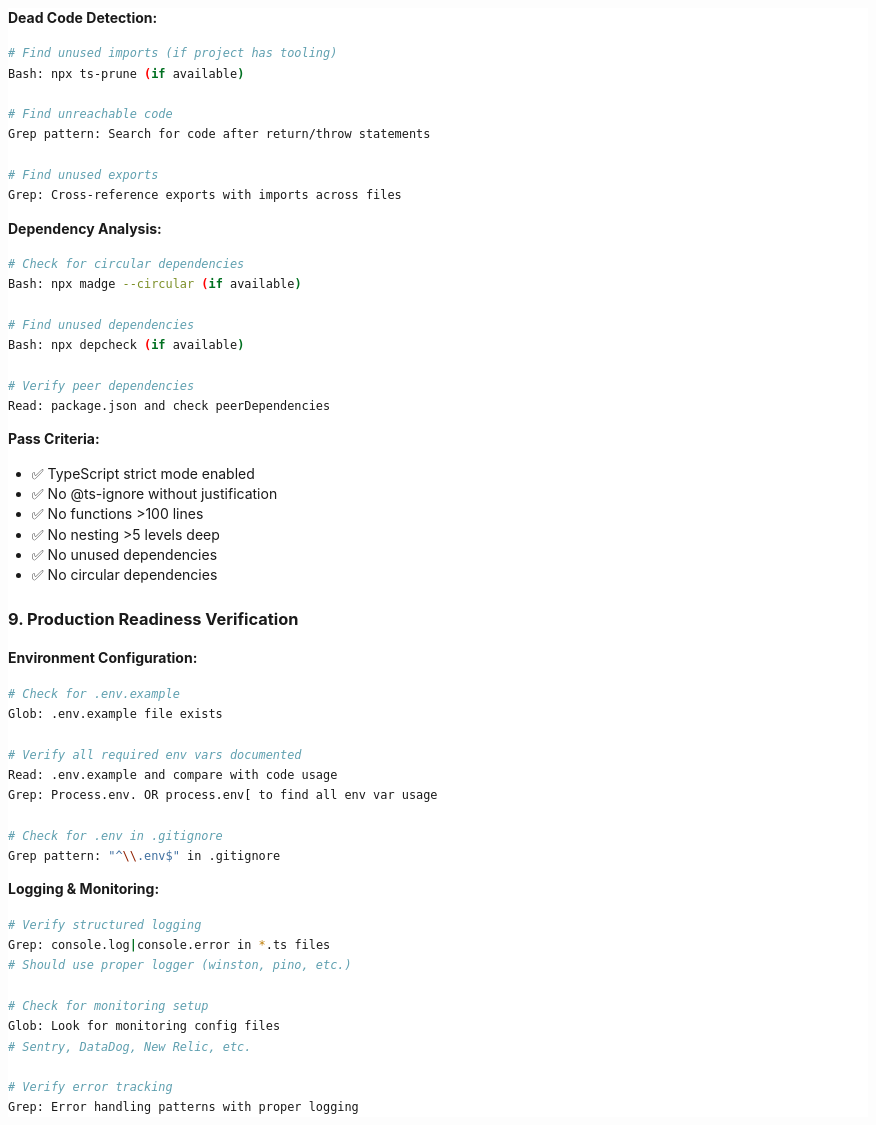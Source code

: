 **Dead Code Detection:**
```bash
# Find unused imports (if project has tooling)
Bash: npx ts-prune (if available)

# Find unreachable code
Grep pattern: Search for code after return/throw statements

# Find unused exports
Grep: Cross-reference exports with imports across files
```

**Dependency Analysis:**
```bash
# Check for circular dependencies
Bash: npx madge --circular (if available)

# Find unused dependencies
Bash: npx depcheck (if available)

# Verify peer dependencies
Read: package.json and check peerDependencies
```

**Pass Criteria:**
- ✅ TypeScript strict mode enabled
- ✅ No @ts-ignore without justification
- ✅ No functions >100 lines
- ✅ No nesting >5 levels deep
- ✅ No unused dependencies
- ✅ No circular dependencies

### 9. Production Readiness Verification

**Environment Configuration:**
```bash
# Check for .env.example
Glob: .env.example file exists

# Verify all required env vars documented
Read: .env.example and compare with code usage
Grep: Process.env. OR process.env[ to find all env var usage

# Check for .env in .gitignore
Grep pattern: "^\\.env$" in .gitignore
```

**Logging & Monitoring:**
```bash
# Verify structured logging
Grep: console.log|console.error in *.ts files
# Should use proper logger (winston, pino, etc.)

# Check for monitoring setup
Glob: Look for monitoring config files
# Sentry, DataDog, New Relic, etc.

# Verify error tracking
Grep: Error handling patterns with proper logging
```
